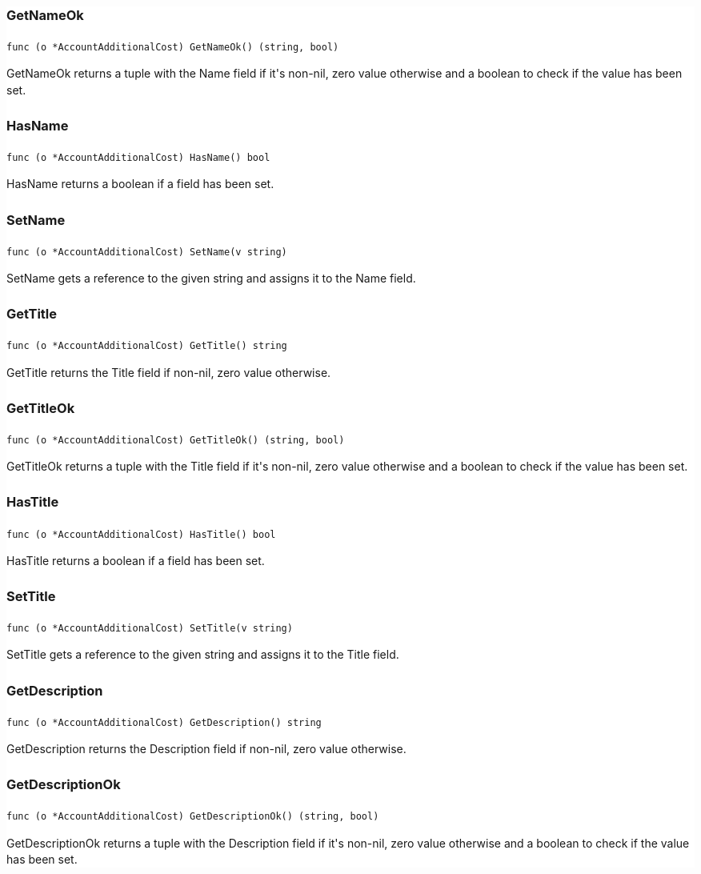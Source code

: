 ### GetNameOk

`func (o *AccountAdditionalCost) GetNameOk() (string, bool)`

GetNameOk returns a tuple with the Name field if it's non-nil, zero value otherwise
and a boolean to check if the value has been set.

### HasName

`func (o *AccountAdditionalCost) HasName() bool`

HasName returns a boolean if a field has been set.

### SetName

`func (o *AccountAdditionalCost) SetName(v string)`

SetName gets a reference to the given string and assigns it to the Name field.

### GetTitle

`func (o *AccountAdditionalCost) GetTitle() string`

GetTitle returns the Title field if non-nil, zero value otherwise.

### GetTitleOk

`func (o *AccountAdditionalCost) GetTitleOk() (string, bool)`

GetTitleOk returns a tuple with the Title field if it's non-nil, zero value otherwise
and a boolean to check if the value has been set.

### HasTitle

`func (o *AccountAdditionalCost) HasTitle() bool`

HasTitle returns a boolean if a field has been set.

### SetTitle

`func (o *AccountAdditionalCost) SetTitle(v string)`

SetTitle gets a reference to the given string and assigns it to the Title field.

### GetDescription

`func (o *AccountAdditionalCost) GetDescription() string`

GetDescription returns the Description field if non-nil, zero value otherwise.

### GetDescriptionOk

`func (o *AccountAdditionalCost) GetDescriptionOk() (string, bool)`

GetDescriptionOk returns a tuple with the Description field if it's non-nil, zero value otherwise
and a boolean to check if the value has been set.
